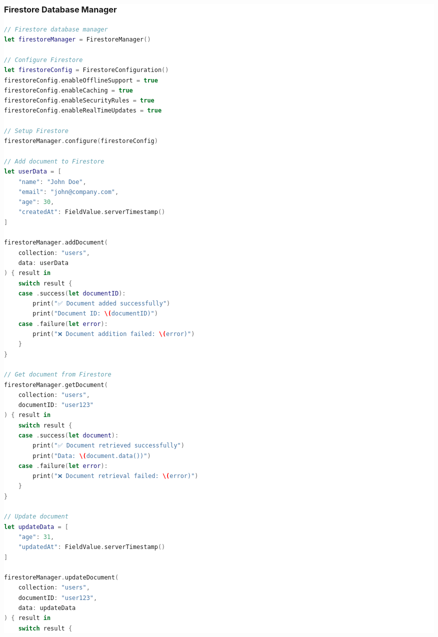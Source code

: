 ### Firestore Database Manager

```swift
// Firestore database manager
let firestoreManager = FirestoreManager()

// Configure Firestore
let firestoreConfig = FirestoreConfiguration()
firestoreConfig.enableOfflineSupport = true
firestoreConfig.enableCaching = true
firestoreConfig.enableSecurityRules = true
firestoreConfig.enableRealTimeUpdates = true

// Setup Firestore
firestoreManager.configure(firestoreConfig)

// Add document to Firestore
let userData = [
    "name": "John Doe",
    "email": "john@company.com",
    "age": 30,
    "createdAt": FieldValue.serverTimestamp()
]

firestoreManager.addDocument(
    collection: "users",
    data: userData
) { result in
    switch result {
    case .success(let documentID):
        print("✅ Document added successfully")
        print("Document ID: \(documentID)")
    case .failure(let error):
        print("❌ Document addition failed: \(error)")
    }
}

// Get document from Firestore
firestoreManager.getDocument(
    collection: "users",
    documentID: "user123"
) { result in
    switch result {
    case .success(let document):
        print("✅ Document retrieved successfully")
        print("Data: \(document.data())")
    case .failure(let error):
        print("❌ Document retrieval failed: \(error)")
    }
}

// Update document
let updateData = [
    "age": 31,
    "updatedAt": FieldValue.serverTimestamp()
]

firestoreManager.updateDocument(
    collection: "users",
    documentID: "user123",
    data: updateData
) { result in
    switch result {
```